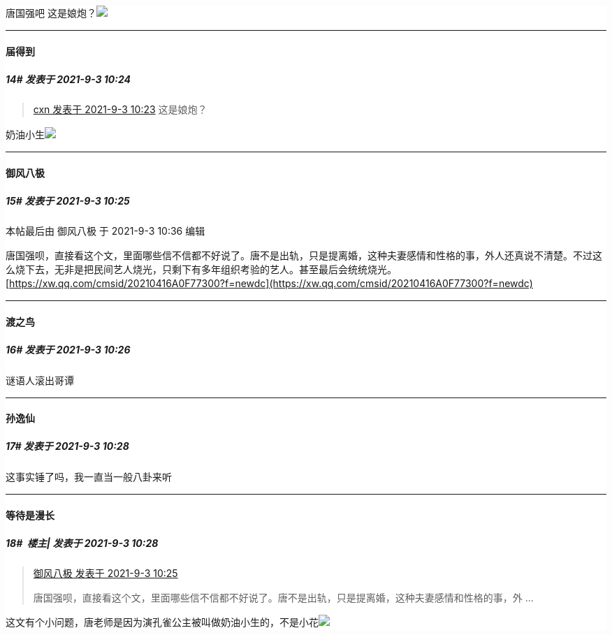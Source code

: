 唐国强吧</blockquote>
这是娘炮？<img src="https://static.saraba1st.com/image/smiley/face2017/020.png" referrerpolicy="no-referrer">


*****

####  届得到  
##### 14#       发表于 2021-9-3 10:24


<blockquote><a href="httphttps://bbs.saraba1st.com/2b/forum.php?mod=redirect&amp;goto=findpost&amp;pid=52604716&amp;ptid=2024286" target="_blank">cxn 发表于 2021-9-3 10:23</a>
这是娘炮？</blockquote>
奶油小生<img src="https://static.saraba1st.com/image/smiley/face2017/037.png" referrerpolicy="no-referrer">


*****

####  御风八极  
##### 15#       发表于 2021-9-3 10:25


 本帖最后由 御风八极 于 2021-9-3 10:36 编辑 

唐国强呗，直接看这个文，里面哪些信不信都不好说了。唐不是出轨，只是提离婚，这种夫妻感情和性格的事，外人还真说不清楚。不过这么烧下去，无非是把民间艺人烧光，只剩下有多年组织考验的艺人。甚至最后会统统烧光。[https://xw.qq.com/cmsid/20210416A0F77300?f=newdc](https://xw.qq.com/cmsid/20210416A0F77300?f=newdc)


*****

####  渡之鸟  
##### 16#       发表于 2021-9-3 10:26


谜语人滚出哥谭


*****

####  孙逸仙  
##### 17#       发表于 2021-9-3 10:28


这事实锤了吗，我一直当一般八卦来听


*****

####  等待是漫长  
##### 18#         楼主| 发表于 2021-9-3 10:28


<blockquote><a href="httphttps://bbs.saraba1st.com/2b/forum.php?mod=redirect&amp;goto=findpost&amp;pid=52604741&amp;ptid=2024286" target="_blank">御风八极 发表于 2021-9-3 10:25</a>

唐国强呗，直接看这个文，里面哪些信不信都不好说了。唐不是出轨，只是提离婚，这种夫妻感情和性格的事，外 ...</blockquote>
这文有个小问题，唐老师是因为演孔雀公主被叫做奶油小生的，不是小花<img src="https://static.saraba1st.com/image/smiley/face2017/043.png" referrerpolicy="no-referrer">
